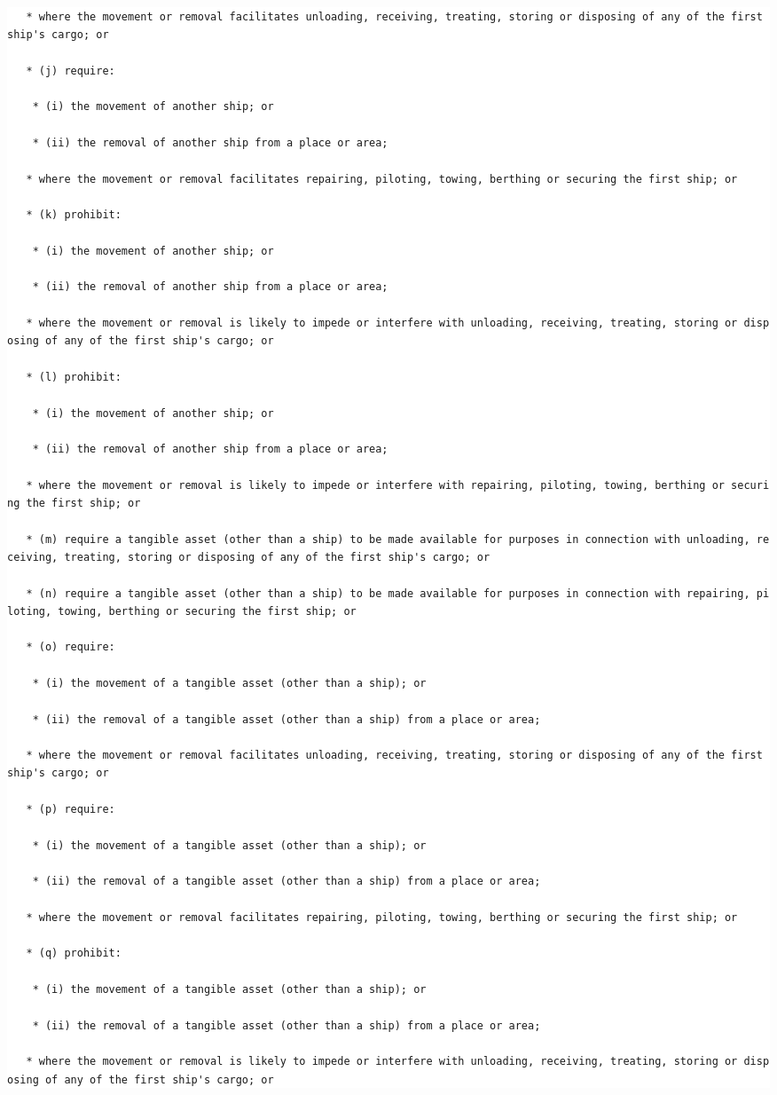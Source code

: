        * where the movement or removal facilitates unloading, receiving, treating, storing or disposing of any of the first ship's cargo; or

       * (j) require:

        * (i) the movement of another ship; or

        * (ii) the removal of another ship from a place or area;

       * where the movement or removal facilitates repairing, piloting, towing, berthing or securing the first ship; or

       * (k) prohibit:

        * (i) the movement of another ship; or

        * (ii) the removal of another ship from a place or area;

       * where the movement or removal is likely to impede or interfere with unloading, receiving, treating, storing or disposing of any of the first ship's cargo; or

       * (l) prohibit:

        * (i) the movement of another ship; or

        * (ii) the removal of another ship from a place or area;

       * where the movement or removal is likely to impede or interfere with repairing, piloting, towing, berthing or securing the first ship; or

       * (m) require a tangible asset (other than a ship) to be made available for purposes in connection with unloading, receiving, treating, storing or disposing of any of the first ship's cargo; or

       * (n) require a tangible asset (other than a ship) to be made available for purposes in connection with repairing, piloting, towing, berthing or securing the first ship; or

       * (o) require:

        * (i) the movement of a tangible asset (other than a ship); or

        * (ii) the removal of a tangible asset (other than a ship) from a place or area;

       * where the movement or removal facilitates unloading, receiving, treating, storing or disposing of any of the first ship's cargo; or

       * (p) require:

        * (i) the movement of a tangible asset (other than a ship); or

        * (ii) the removal of a tangible asset (other than a ship) from a place or area;

       * where the movement or removal facilitates repairing, piloting, towing, berthing or securing the first ship; or

       * (q) prohibit:

        * (i) the movement of a tangible asset (other than a ship); or

        * (ii) the removal of a tangible asset (other than a ship) from a place or area;

       * where the movement or removal is likely to impede or interfere with unloading, receiving, treating, storing or disposing of any of the first ship's cargo; or
